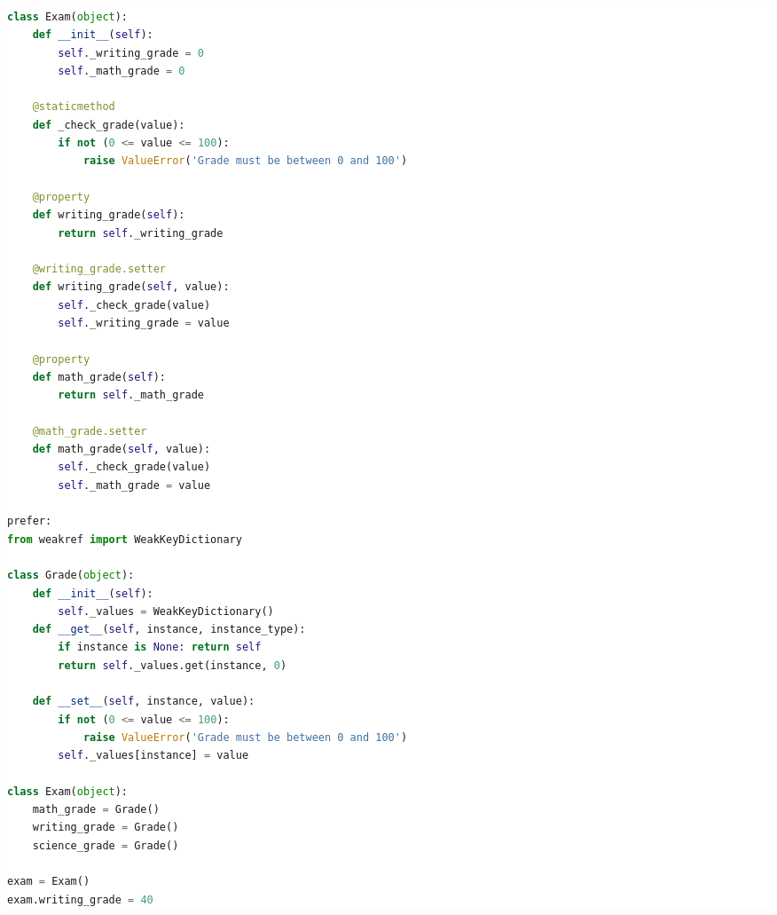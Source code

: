 ```python
class Exam(object):
	def __init__(self):
		self._writing_grade = 0
		self._math_grade = 0

	@staticmethod
	def _check_grade(value):
		if not (0 <= value <= 100):
			raise ValueError('Grade must be between 0 and 100')

	@property
	def writing_grade(self):
		return self._writing_grade

	@writing_grade.setter
	def writing_grade(self, value):
		self._check_grade(value)
		self._writing_grade = value

	@property
	def math_grade(self):
		return self._math_grade

	@math_grade.setter
	def math_grade(self, value):
		self._check_grade(value)
		self._math_grade = value

prefer:
from weakref import WeakKeyDictionary

class Grade(object):
	def __init__(self):
		self._values = WeakKeyDictionary()
	def __get__(self, instance, instance_type):
		if instance is None: return self
		return self._values.get(instance, 0)

	def __set__(self, instance, value):
		if not (0 <= value <= 100):
			raise ValueError('Grade must be between 0 and 100')
		self._values[instance] = value

class Exam(object):
	math_grade = Grade()
	writing_grade = Grade()
	science_grade = Grade()

exam = Exam()
exam.writing_grade = 40
```	

